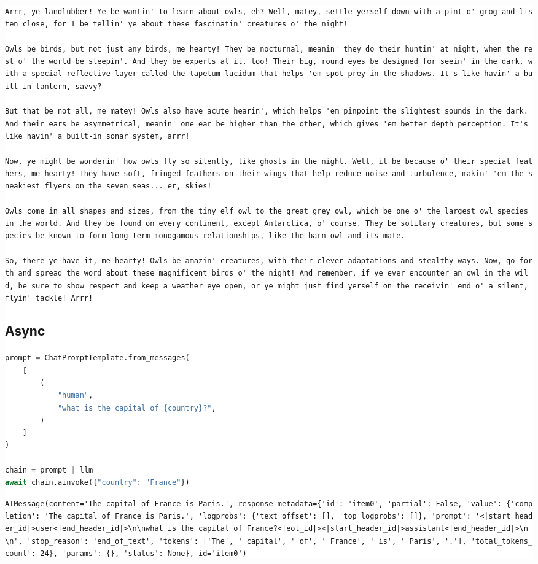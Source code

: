 ```output
Arrr, ye landlubber! Ye be wantin' to learn about owls, eh? Well, matey, settle yerself down with a pint o' grog and listen close, for I be tellin' ye about these fascinatin' creatures o' the night!

Owls be birds, but not just any birds, me hearty! They be nocturnal, meanin' they do their huntin' at night, when the rest o' the world be sleepin'. And they be experts at it, too! Their big, round eyes be designed for seein' in the dark, with a special reflective layer called the tapetum lucidum that helps 'em spot prey in the shadows. It's like havin' a built-in lantern, savvy?

But that be not all, me matey! Owls also have acute hearin', which helps 'em pinpoint the slightest sounds in the dark. And their ears be asymmetrical, meanin' one ear be higher than the other, which gives 'em better depth perception. It's like havin' a built-in sonar system, arrr!

Now, ye might be wonderin' how owls fly so silently, like ghosts in the night. Well, it be because o' their special feathers, me hearty! They have soft, fringed feathers on their wings that help reduce noise and turbulence, makin' 'em the sneakiest flyers on the seven seas... er, skies!

Owls come in all shapes and sizes, from the tiny elf owl to the great grey owl, which be one o' the largest owl species in the world. And they be found on every continent, except Antarctica, o' course. They be solitary creatures, but some species be known to form long-term monogamous relationships, like the barn owl and its mate.

So, there ye have it, me hearty! Owls be amazin' creatures, with their clever adaptations and stealthy ways. Now, go forth and spread the word about these magnificent birds o' the night! And remember, if ye ever encounter an owl in the wild, be sure to show respect and keep a weather eye open, or ye might just find yerself on the receivin' end o' a silent, flyin' tackle! Arrr!
```

## Async

```python
prompt = ChatPromptTemplate.from_messages(
    [
        (
            "human",
            "what is the capital of {country}?",
        )
    ]
)

chain = prompt | llm
await chain.ainvoke({"country": "France"})
```

```output
AIMessage(content='The capital of France is Paris.', response_metadata={'id': 'item0', 'partial': False, 'value': {'completion': 'The capital of France is Paris.', 'logprobs': {'text_offset': [], 'top_logprobs': []}, 'prompt': '<|start_header_id|>user<|end_header_id|>\n\nwhat is the capital of France?<|eot_id|><|start_header_id|>assistant<|end_header_id|>\n\n', 'stop_reason': 'end_of_text', 'tokens': ['The', ' capital', ' of', ' France', ' is', ' Paris', '.'], 'total_tokens_count': 24}, 'params': {}, 'status': None}, id='item0')
```
